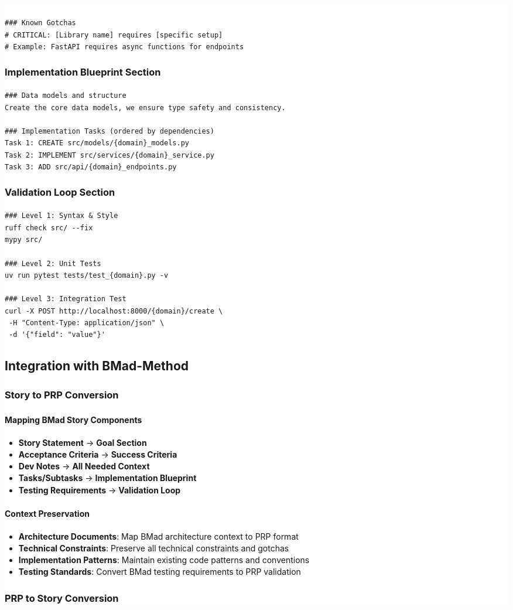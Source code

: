 ```

### Known Gotchas
# CRITICAL: [Library name] requires [specific setup]
# Example: FastAPI requires async functions for endpoints
```

### Implementation Blueprint Section
```
### Data models and structure
Create the core data models, we ensure type safety and consistency.

### Implementation Tasks (ordered by dependencies)
Task 1: CREATE src/models/{domain}_models.py
Task 2: IMPLEMENT src/services/{domain}_service.py
Task 3: ADD src/api/{domain}_endpoints.py
```

### Validation Loop Section
```
### Level 1: Syntax & Style
ruff check src/ --fix
mypy src/

### Level 2: Unit Tests
uv run pytest tests/test_{domain}.py -v

### Level 3: Integration Test
curl -X POST http://localhost:8000/{domain}/create \
 -H "Content-Type: application/json" \
 -d '{"field": "value"}'
```

## Integration with BMad-Method

### Story to PRP Conversion

#### Mapping BMad Story Components
- **Story Statement** → **Goal Section**
- **Acceptance Criteria** → **Success Criteria**
- **Dev Notes** → **All Needed Context**
- **Tasks/Subtasks** → **Implementation Blueprint**
- **Testing Requirements** → **Validation Loop**

#### Context Preservation
- **Architecture Documents**: Map BMad architecture context to PRP format
- **Technical Constraints**: Preserve all technical constraints and gotchas
- **Implementation Patterns**: Maintain existing code patterns and conventions
- **Testing Standards**: Convert BMad testing requirements to PRP validation

### PRP to Story Conversion
